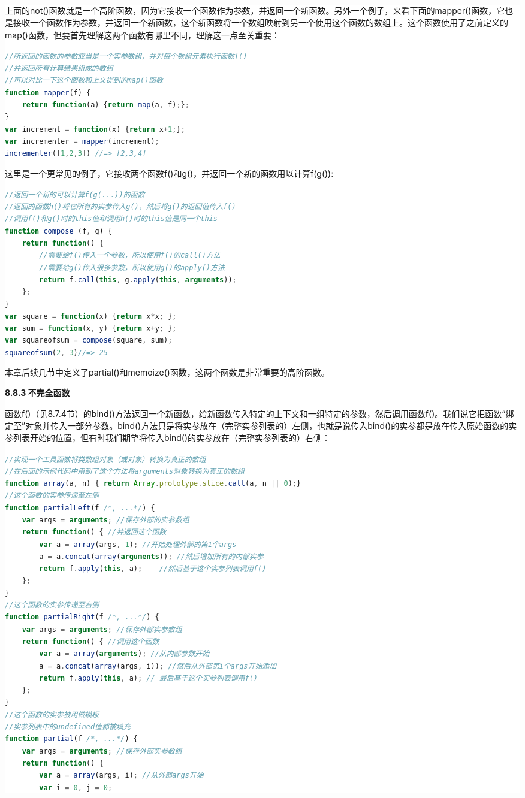上面的not()函数就是一个高阶函数，因为它接收一个函数作为参数，并返回一个新函数。另外一个例子，来看下面的mapper()函数，它也是接收一个函数作为参数，并返回一个新函数，这个新函数将一个数组映射到另一个使用这个函数的数组上。这个函数使用了之前定义的map()函数，但要首先理解这两个函数有哪里不同，理解这一点至关重要：
```javascript
//所返回的函数的参数应当是一个实参数组，并对每个数组元素执行函数f()
//并返回所有计算结果组成的数组
//可以对比一下这个函数和上文提到的map()函数
function mapper(f) {
    return function(a) {return map(a, f);};
}
var increment = function(x) {return x+1;};
var incrementer = mapper(increment);
incrementer([1,2,3]) //=> [2,3,4]
```

这里是一个更常见的例子，它接收两个函数f()和g()，并返回一个新的函数用以计算f(g()):
```javascript
//返回一个新的可以计算f(g(...))的函数
//返回的函数h()将它所有的实参传入g()，然后将g()的返回值传入f()
//调用f()和g()时的this值和调用h()时的this值是同一个this
function compose (f, g) {
    return function() {
        //需要给f()传入一个参数，所以使用f()的call()方法
        //需要给g()传入很多参数，所以使用g()的apply()方法
        return f.call(this, g.apply(this, arguments));
    };
}
var square = function(x) {return x*x; };
var sum = function(x, y) {return x+y; };
var squareofsum = compose(square, sum);
squareofsum(2, 3)//=> 25
```
本章后续几节中定义了partial()和memoize()函数，这两个函数是非常重要的高阶函数。

**8.8.3 不完全函数**

函数f()（见8.7.4节）的bind()方法返回一个新函数，给新函数传入特定的上下文和一组特定的参数，然后调用函数f()。我们说它把函数“绑定至”对象并传入一部分参数。bind()方法只是将实参放在（完整实参列表的）左侧，也就是说传入bind()的实参都是放在传入原始函数的实参列表开始的位置，但有时我们期望将传入bind()的实参放在（完整实参列表的）右侧：
```javascript
//实现一个工具函数将类数组对象（或对象）转换为真正的数组
//在后面的示例代码中用到了这个方法将arguments对象转换为真正的数组
function array(a, n) { return Array.prototype.slice.call(a, n || 0);}
//这个函数的实参传递至左侧
function partialLeft(f /*, ...*/) {
    var args = arguments; //保存外部的实参数组
    return function() { //并返回这个函数
        var a = array(args, 1); //开始处理外部的第1个args
        a = a.concat(array(arguments)); //然后增加所有的内部实参
        return f.apply(this, a);    //然后基于这个实参列表调用f()
    };
}
//这个函数的实参传递至右侧
function partialRight(f /*, ...*/) {
    var args = arguments; //保存外部实参数组
    return function() { //调用这个函数
        var a = array(arguments); //从内部参数开始
        a = a.concat(array(args, i)); //然后从外部第i个args开始添加
        return f.apply(this, a); // 最后基于这个实参列表调用f()
    };
}
//这个函数的实参被用做模板
//实参列表中的undefined值都被填充
function partial(f /*, ...*/) {
    var args = arguments; //保存外部实参数组
    return function() {
        var a = array(args, i); //从外部args开始
        var i = 0, j = 0;
```